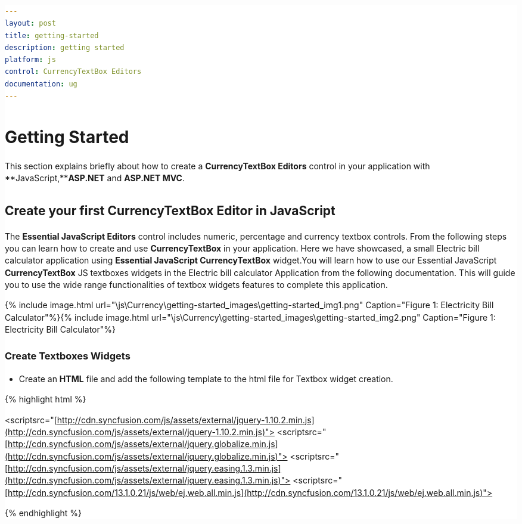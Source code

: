 ```yaml
---
layout: post
title: getting-started
description: getting started
platform: js
control: CurrencyTextBox Editors 
documentation: ug
---
```


# Getting Started

This section explains briefly about how to create a **CurrencyTextBox Editors** control in your application with **JavaScript,****ASP.NET** and **ASP.NET MVC**.

## Create your first CurrencyTextBox Editor in JavaScript

The **Essential JavaScript Editors** control includes numeric, percentage and currency textbox controls. From the following steps you can learn how to create and use **CurrencyTextBox** in your application. Here we have showcased, a small Electric bill calculator application using **Essential JavaScript CurrencyTextBox** widget.You will learn how to use our Essential JavaScript **CurrencyTextBox** JS textboxes widgets in the Electric bill calculator Application from the following documentation. This will guide you to use the wide range functionalities of textbox widgets features to complete this application. 

{% include image.html url="\js\Currency\getting-started_images\getting-started_img1.png" Caption="Figure 1: Electricity Bill Calculator"%}{% include image.html url="\js\Currency\getting-started_images\getting-started_img2.png" Caption="Figure 1: Electricity Bill Calculator"%}

### Create Textboxes Widgets

* Create an **HTML** file and add the following template to the html file for Textbox widget creation.

{% highlight html %}

<!DOCTYPE html>
<html>
<head>
<meta name="viewport" content="width=device-width, initial-scale=1.0" charset="utf-8"  />
    <!-- style sheet for default theme(flat azure) -->
<linkhref="[http://cdn.syncfusion.com/13.1.0.21/js/web/flat-azure/ej.web.all.min.css](http://cdn.syncfusion.com/13.1.0.21/js/web/flat-azure/ej.web.all.min.css)"rel="stylesheet"/>

 
<scriptsrc="[http://cdn.syncfusion.com/js/assets/external/jquery-1.10.2.min.js](http://cdn.syncfusion.com/js/assets/external/jquery-1.10.2.min.js)"></script>
<scriptsrc="[http://cdn.syncfusion.com/js/assets/external/jquery.globalize.min.js](http://cdn.syncfusion.com/js/assets/external/jquery.globalize.min.js)"></script>
<scriptsrc="[http://cdn.syncfusion.com/js/assets/external/jquery.easing.1.3.min.js](http://cdn.syncfusion.com/js/assets/external/jquery.easing.1.3.min.js)"></script>
<scriptsrc="[http://cdn.syncfusion.com/13.1.0.21/js/web/ej.web.all.min.js](http://cdn.syncfusion.com/13.1.0.21/js/web/ej.web.all.min.js)"> </script>
</head>
<body>
    <!--adds Textboxes elements here -->
</body>
</html>


{% endhighlight %}
